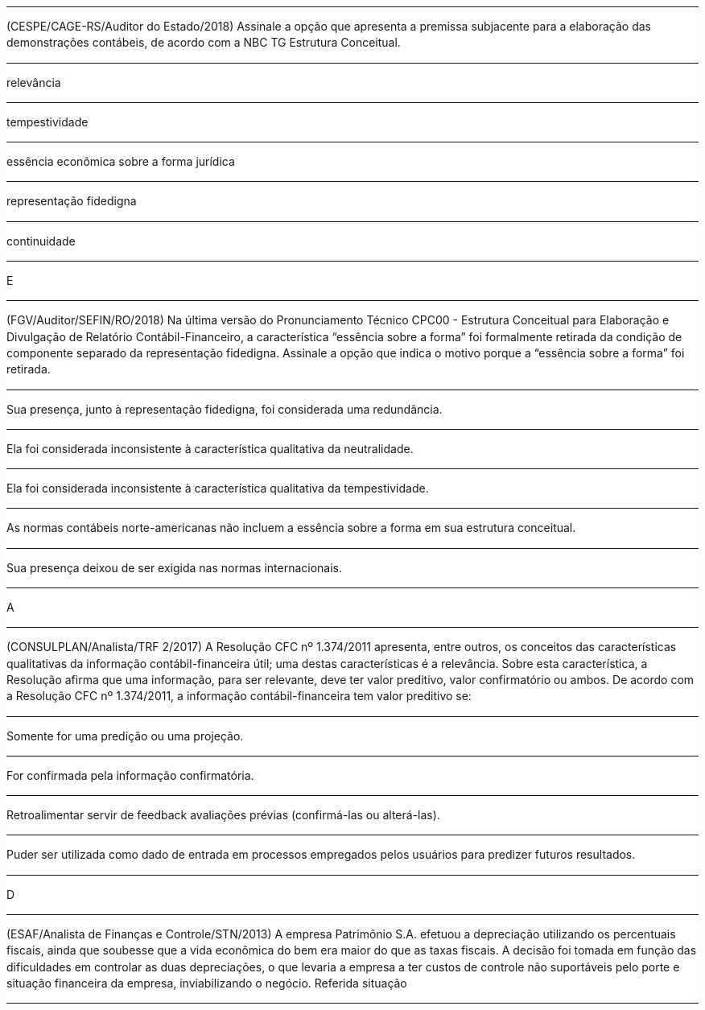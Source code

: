 ****
(CESPE/CAGE-RS/Auditor do Estado/2018) Assinale a opção que apresenta a premissa subjacente para a elaboração das demonstrações contábeis, de acordo com a NBC TG Estrutura Conceitual.
***
relevância
***
tempestividade
***
essência econômica sobre a forma jurídica 
***
representação fidedigna 
***
continuidade
***
E 
****
(FGV/Auditor/SEFIN/RO/2018) Na última versão do Pronunciamento Técnico CPC00 - Estrutura Conceitual para Elaboração e Divulgação de Relatório Contábil-Financeiro, a característica “essência sobre a forma” foi formalmente retirada da condição de componente separado da representação fidedigna. 
Assinale a opção que indica o motivo porque a “essência sobre a forma” foi retirada. 
***
Sua presença, junto à representação fidedigna, foi considerada uma redundância.
***
Ela foi considerada inconsistente à característica qualitativa da neutralidade.
***
Ela foi considerada inconsistente à característica qualitativa da tempestividade.
***
As normas contábeis norte-americanas não incluem a essência sobre a forma em sua estrutura conceitual.
***
Sua presença deixou de ser exigida nas normas internacionais.
***
A 
****
(CONSULPLAN/Analista/TRF 2/2017) A Resolução CFC nº 1.374/2011 apresenta, entre outros, os conceitos das características qualitativas da informação contábil-financeira útil;
uma destas características é a relevância. Sobre esta característica, a Resolução afirma que uma informação, para ser relevante, deve ter valor preditivo, valor confirmatório ou ambos.
De acordo com a Resolução CFC nº 1.374/2011, a informação contábil-financeira tem valor preditivo se:
***
Somente for uma predição ou uma projeção.
***
For confirmada pela informação confirmatória.
***
Retroalimentar servir de feedback avaliações prévias (confirmá-las ou alterá-las).
***
Puder ser utilizada como dado de entrada em processos empregados pelos usuários para predizer futuros resultados.
***
D 
****
(ESAF/Analista de Finanças e Controle/STN/2013) A empresa Patrimônio S.A. efetuou a depreciação utilizando os percentuais fiscais, ainda que soubesse que a vida econômica do bem era maior do que as taxas fiscais. A decisão foi tomada em função das dificuldades em controlar as duas depreciações, o que levaria a empresa a ter custos de controle não suportáveis pelo porte e situação financeira da empresa, inviabilizando o negócio. Referida situação
***
